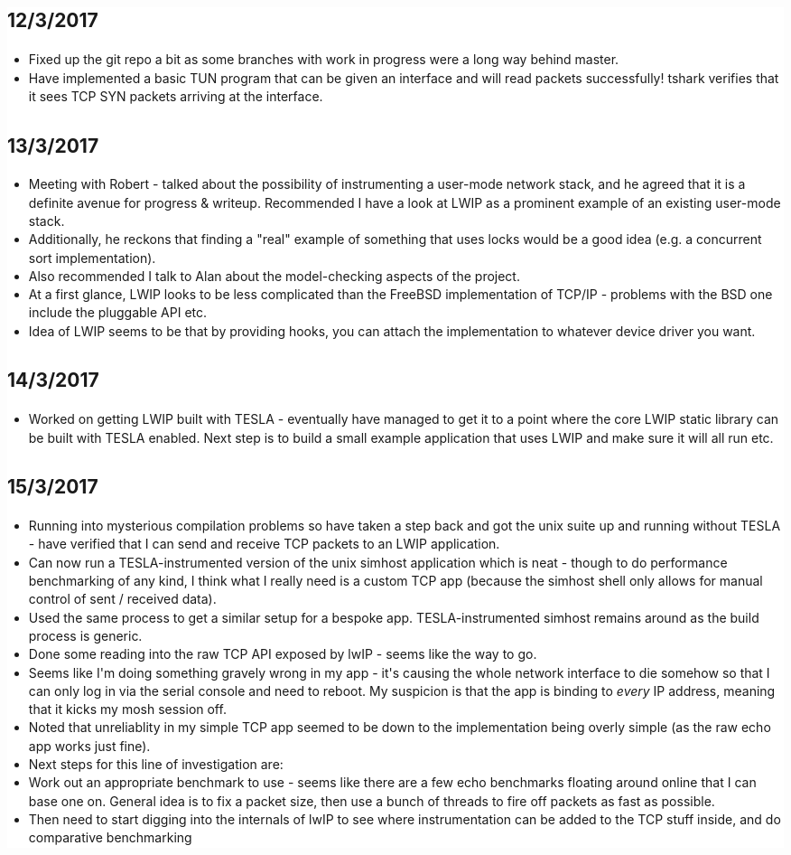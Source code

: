     
## 12/3/2017

* Fixed up the git repo a bit as some branches with work in progress were a long
  way behind master.
* Have implemented a basic TUN program that can be given an interface and will
  read packets successfully! tshark verifies that it sees TCP SYN packets
  arriving at the interface.

## 13/3/2017

* Meeting with Robert - talked about the possibility of instrumenting a
  user-mode network stack, and he agreed that it is a definite avenue for
  progress & writeup. Recommended I have a look at LWIP as a prominent example
  of an existing user-mode stack.
* Additionally, he reckons that finding a "real" example of something that uses
  locks would be a good idea (e.g. a concurrent sort implementation).
* Also recommended I talk to Alan about the model-checking aspects of the
  project.
* At a first glance, LWIP looks to be less complicated than the FreeBSD
  implementation of TCP/IP - problems with the BSD one include the pluggable
  API etc.
* Idea of LWIP seems to be that by providing hooks, you can attach the
  implementation to whatever device driver you want.

## 14/3/2017

* Worked on getting LWIP built with TESLA - eventually have managed to get it to
  a point where the core LWIP static library can be built with TESLA enabled.
  Next step is to build a small example application that uses LWIP and make sure
  it will all run etc.

## 15/3/2017

* Running into mysterious compilation problems so have taken a step back and got
  the unix suite up and running without TESLA - have verified that I can send
  and receive TCP packets to an LWIP application.
* Can now run a TESLA-instrumented version of the unix simhost application which
  is neat - though to do performance benchmarking of any kind, I think what I
  really need is a custom TCP app (because the simhost shell only allows for
  manual control of sent / received data).
* Used the same process to get a similar setup for a bespoke app.
  TESLA-instrumented simhost remains around as the build process is generic.
* Done some reading into the raw TCP API exposed by lwIP - seems like the way to
  go.
* Seems like I'm doing something gravely wrong in my app - it's causing the
  whole network interface to die somehow so that I can only log in via the
  serial console and need to reboot. My suspicion is that the app is binding to
  *every* IP address, meaning that it kicks my mosh session off.
* Noted that unreliablity in my simple TCP app seemed to be down to the
  implementation being overly simple (as the raw echo app works just fine).
* Next steps for this line of investigation are:
* Work out an appropriate benchmark to use - seems like there are a few echo
  benchmarks floating around online that I can base one on. General idea is to
  fix a packet size, then use a bunch of threads to fire off packets as fast as
  possible.
* Then need to start digging into the internals of lwIP to see where
  instrumentation can be added to the TCP stuff inside, and do comparative
  benchmarking
